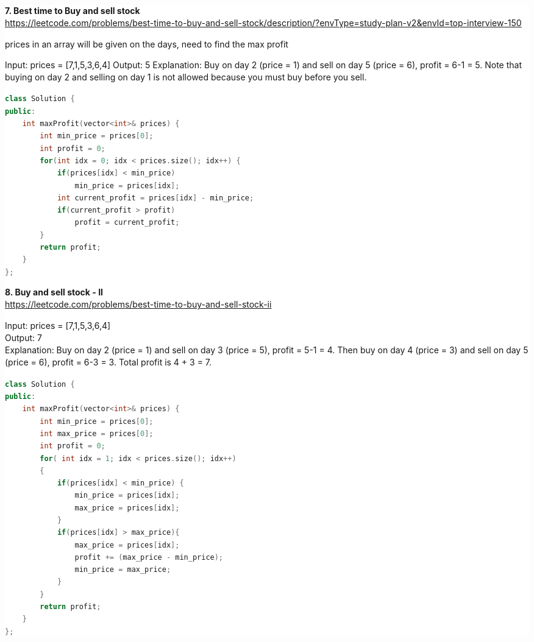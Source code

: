 **7. Best time to Buy and sell stock**  
https://leetcode.com/problems/best-time-to-buy-and-sell-stock/description/?envType=study-plan-v2&envId=top-interview-150

prices in an array will be given on the days, need to find the max profit

Input: prices = [7,1,5,3,6,4]
Output: 5
Explanation: Buy on day 2 (price = 1) and sell on day 5 (price = 6), profit = 6-1 = 5.
Note that buying on day 2 and selling on day 1 is not allowed because you must buy before you sell.


```c++
class Solution {
public:
    int maxProfit(vector<int>& prices) {
        int min_price = prices[0];
        int profit = 0;
        for(int idx = 0; idx < prices.size(); idx++) {
            if(prices[idx] < min_price)
                min_price = prices[idx];
            int current_profit = prices[idx] - min_price;
            if(current_profit > profit)
                profit = current_profit;
        }
        return profit;   
    }
}; 
```

**8. Buy and sell stock - II**  
https://leetcode.com/problems/best-time-to-buy-and-sell-stock-ii

Input: prices = [7,1,5,3,6,4]  
Output: 7  
Explanation: Buy on day 2 (price = 1) and sell on day 3 (price = 5), profit = 5-1 = 4.
Then buy on day 4 (price = 3) and sell on day 5 (price = 6), profit = 6-3 = 3.
Total profit is 4 + 3 = 7.

```c++
class Solution {
public:
    int maxProfit(vector<int>& prices) {
        int min_price = prices[0];
        int max_price = prices[0];
        int profit = 0;
        for( int idx = 1; idx < prices.size(); idx++)
        {
            if(prices[idx] < min_price) {
                min_price = prices[idx];
                max_price = prices[idx];
            }
            if(prices[idx] > max_price){
                max_price = prices[idx];
                profit += (max_price - min_price);
                min_price = max_price;
            }
        }
        return profit;
    }
};
```
